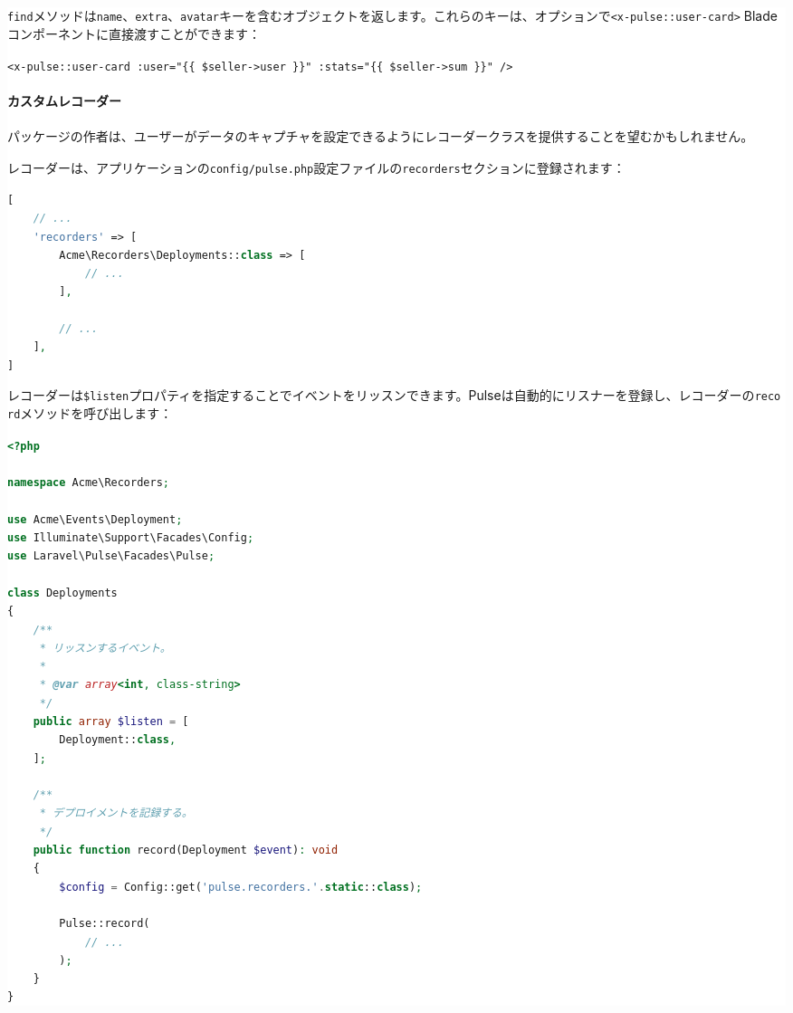 `find`メソッドは`name`、`extra`、`avatar`キーを含むオブジェクトを返します。これらのキーは、オプションで`<x-pulse::user-card>` Bladeコンポーネントに直接渡すことができます：

```blade
<x-pulse::user-card :user="{{ $seller->user }}" :stats="{{ $seller->sum }}" />
```

<a name="custom-recorders"></a>
#### カスタムレコーダー

パッケージの作者は、ユーザーがデータのキャプチャを設定できるようにレコーダークラスを提供することを望むかもしれません。

レコーダーは、アプリケーションの`config/pulse.php`設定ファイルの`recorders`セクションに登録されます：

```php
[
    // ...
    'recorders' => [
        Acme\Recorders\Deployments::class => [
            // ...
        ],

        // ...
    ],
]
```

レコーダーは`$listen`プロパティを指定することでイベントをリッスンできます。Pulseは自動的にリスナーを登録し、レコーダーの`record`メソッドを呼び出します：

```php
<?php

namespace Acme\Recorders;

use Acme\Events\Deployment;
use Illuminate\Support\Facades\Config;
use Laravel\Pulse\Facades\Pulse;

class Deployments
{
    /**
     * リッスンするイベント。
     *
     * @var array<int, class-string>
     */
    public array $listen = [
        Deployment::class,
    ];

    /**
     * デプロイメントを記録する。
     */
    public function record(Deployment $event): void
    {
        $config = Config::get('pulse.recorders.'.static::class);

        Pulse::record(
            // ...
        );
    }
}
```
